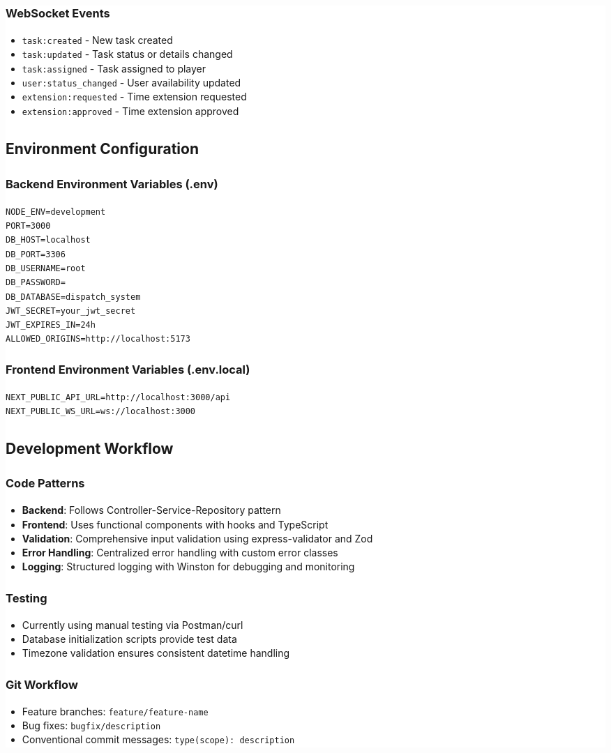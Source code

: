 ### WebSocket Events
- `task:created` - New task created
- `task:updated` - Task status or details changed
- `task:assigned` - Task assigned to player
- `user:status_changed` - User availability updated
- `extension:requested` - Time extension requested
- `extension:approved` - Time extension approved

## Environment Configuration

### Backend Environment Variables (.env)
```env
NODE_ENV=development
PORT=3000
DB_HOST=localhost
DB_PORT=3306
DB_USERNAME=root
DB_PASSWORD=
DB_DATABASE=dispatch_system
JWT_SECRET=your_jwt_secret
JWT_EXPIRES_IN=24h
ALLOWED_ORIGINS=http://localhost:5173
```

### Frontend Environment Variables (.env.local)
```env
NEXT_PUBLIC_API_URL=http://localhost:3000/api
NEXT_PUBLIC_WS_URL=ws://localhost:3000
```

## Development Workflow

### Code Patterns
- **Backend**: Follows Controller-Service-Repository pattern
- **Frontend**: Uses functional components with hooks and TypeScript
- **Validation**: Comprehensive input validation using express-validator and Zod
- **Error Handling**: Centralized error handling with custom error classes
- **Logging**: Structured logging with Winston for debugging and monitoring

### Testing
- Currently using manual testing via Postman/curl
- Database initialization scripts provide test data
- Timezone validation ensures consistent datetime handling

### Git Workflow
- Feature branches: `feature/feature-name`
- Bug fixes: `bugfix/description`
- Conventional commit messages: `type(scope): description`
